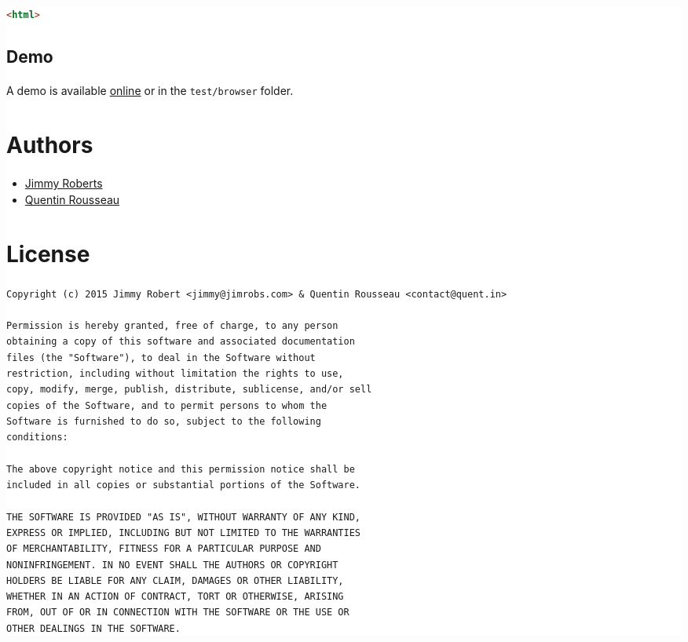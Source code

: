 ```html
<html>
```

## Demo

A demo is available [online](http://jimrobs.github.io/syno/) or in the `test/browser` folder.

# Authors

- [Jimmy Roberts](https://github.com/JimRobs)
- [Quentin Rousseau](https://github.com/kwent)

# License

```plain
Copyright (c) 2015 Jimmy Robert <jimmy@jimrobs.com> & Quentin Rousseau <contact@quent.in>

Permission is hereby granted, free of charge, to any person
obtaining a copy of this software and associated documentation
files (the "Software"), to deal in the Software without
restriction, including without limitation the rights to use,
copy, modify, merge, publish, distribute, sublicense, and/or sell
copies of the Software, and to permit persons to whom the
Software is furnished to do so, subject to the following
conditions:

The above copyright notice and this permission notice shall be
included in all copies or substantial portions of the Software.

THE SOFTWARE IS PROVIDED "AS IS", WITHOUT WARRANTY OF ANY KIND,
EXPRESS OR IMPLIED, INCLUDING BUT NOT LIMITED TO THE WARRANTIES
OF MERCHANTABILITY, FITNESS FOR A PARTICULAR PURPOSE AND
NONINFRINGEMENT. IN NO EVENT SHALL THE AUTHORS OR COPYRIGHT
HOLDERS BE LIABLE FOR ANY CLAIM, DAMAGES OR OTHER LIABILITY,
WHETHER IN AN ACTION OF CONTRACT, TORT OR OTHERWISE, ARISING
FROM, OUT OF OR IN CONNECTION WITH THE SOFTWARE OR THE USE OR
OTHER DEALINGS IN THE SOFTWARE.
```
